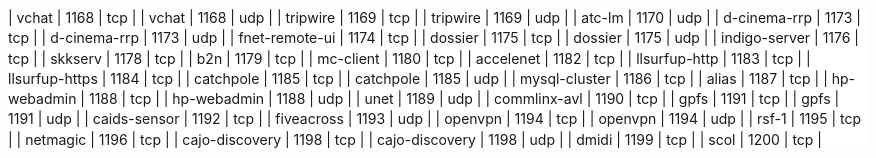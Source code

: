 | vchat                  | 1168  | tcp  |
| vchat                  | 1168  | udp  |
| tripwire               | 1169  | tcp  |
| tripwire               | 1169  | udp  |
| atc-lm                 | 1170  | udp  |
| d-cinema-rrp           | 1173  | tcp  |
| d-cinema-rrp           | 1173  | udp  |
| fnet-remote-ui         | 1174  | tcp  |
| dossier                | 1175  | tcp  |
| dossier                | 1175  | udp  |
| indigo-server          | 1176  | tcp  |
| skkserv                | 1178  | tcp  |
| b2n                    | 1179  | tcp  |
| mc-client              | 1180  | tcp  |
| accelenet              | 1182  | tcp  |
| llsurfup-http          | 1183  | tcp  |
| llsurfup-https         | 1184  | tcp  |
| catchpole              | 1185  | tcp  |
| catchpole              | 1185  | udp  |
| mysql-cluster          | 1186  | tcp  |
| alias                  | 1187  | tcp  |
| hp-webadmin            | 1188  | tcp  |
| hp-webadmin            | 1188  | udp  |
| unet                   | 1189  | udp  |
| commlinx-avl           | 1190  | tcp  |
| gpfs                   | 1191  | tcp  |
| gpfs                   | 1191  | udp  |
| caids-sensor           | 1192  | tcp  |
| fiveacross             | 1193  | udp  |
| openvpn                | 1194  | tcp  |
| openvpn                | 1194  | udp  |
| rsf-1                  | 1195  | tcp  |
| netmagic               | 1196  | tcp  |
| cajo-discovery         | 1198  | tcp  |
| cajo-discovery         | 1198  | udp  |
| dmidi                  | 1199  | tcp  |
| scol                   | 1200  | tcp  |